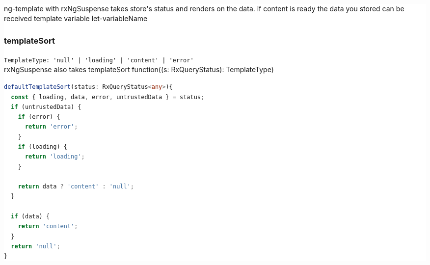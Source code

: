 ng-template with rxNgSuspense takes store's status and renders on the data.
if content is ready the data you stored can be received template variable let-variableName

### templateSort

`TemplateType: 'null' | 'loading' | 'content' | 'error'`<br />
rxNgSuspense also takes templateSort function((s: RxQueryStatus<any>): TemplateType)

```typescript
defaultTemplateSort(status: RxQueryStatus<any>){
  const { loading, data, error, untrustedData } = status;
  if (untrustedData) {
    if (error) {
      return 'error';
    }
    if (loading) {
      return 'loading';
    }

    return data ? 'content' : 'null';
  }

  if (data) {
    return 'content';
  }
  return 'null';
}
```



